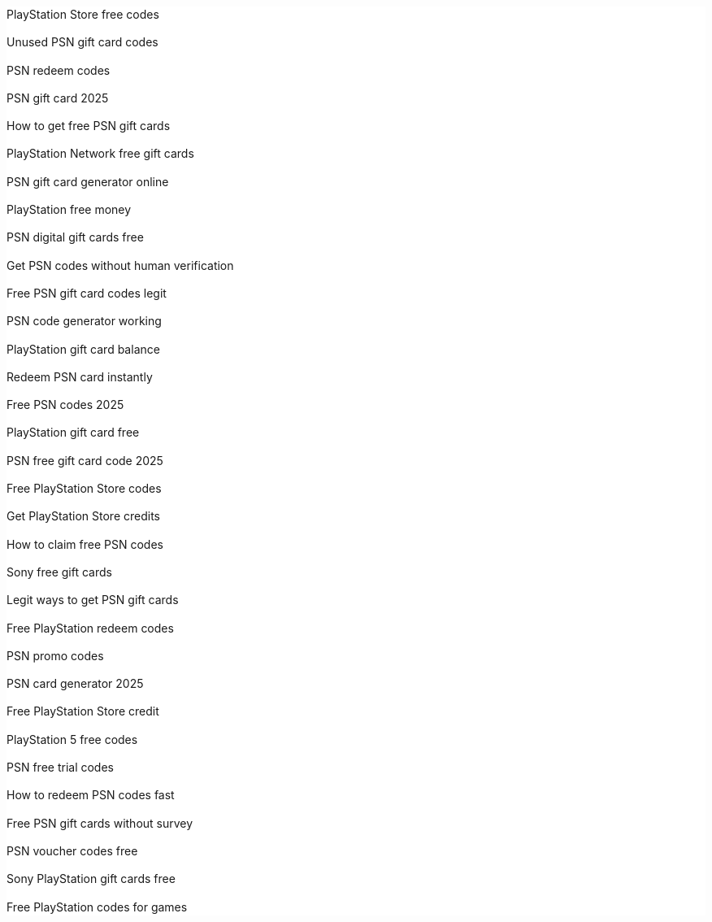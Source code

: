 PlayStation Store free codes

Unused PSN gift card codes

PSN redeem codes

PSN gift card 2025

How to get free PSN gift cards

PlayStation Network free gift cards

PSN gift card generator online

PlayStation free money

PSN digital gift cards free

Get PSN codes without human verification

Free PSN gift card codes legit

PSN code generator working

PlayStation gift card balance

Redeem PSN card instantly

Free PSN codes 2025

PlayStation gift card free

PSN free gift card code 2025

Free PlayStation Store codes

Get PlayStation Store credits

How to claim free PSN codes

Sony free gift cards

Legit ways to get PSN gift cards

Free PlayStation redeem codes

PSN promo codes

PSN card generator 2025

Free PlayStation Store credit

PlayStation 5 free codes

PSN free trial codes

How to redeem PSN codes fast

Free PSN gift cards without survey

PSN voucher codes free

Sony PlayStation gift cards free

Free PlayStation codes for games
